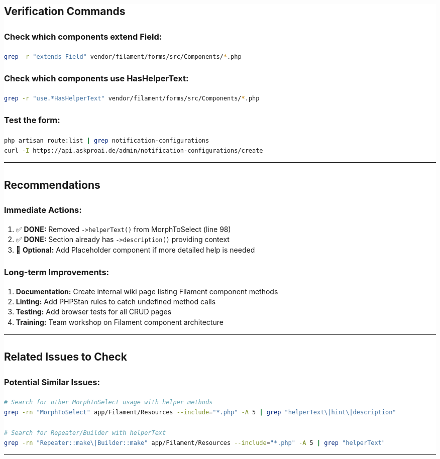 ## Verification Commands

### Check which components extend Field:
```bash
grep -r "extends Field" vendor/filament/forms/src/Components/*.php
```

### Check which components use HasHelperText:
```bash
grep -r "use.*HasHelperText" vendor/filament/forms/src/Components/*.php
```

### Test the form:
```bash
php artisan route:list | grep notification-configurations
curl -I https://api.askproai.de/admin/notification-configurations/create
```

---

## Recommendations

### Immediate Actions:
1. ✅ **DONE:** Removed `->helperText()` from MorphToSelect (line 98)
2. ✅ **DONE:** Section already has `->description()` providing context
3. 🔄 **Optional:** Add Placeholder component if more detailed help is needed

### Long-term Improvements:
1. **Documentation:** Create internal wiki page listing Filament component methods
2. **Linting:** Add PHPStan rules to catch undefined method calls
3. **Testing:** Add browser tests for all CRUD pages
4. **Training:** Team workshop on Filament component architecture

---

## Related Issues to Check

### Potential Similar Issues:
```bash
# Search for other MorphToSelect usage with helper methods
grep -rn "MorphToSelect" app/Filament/Resources --include="*.php" -A 5 | grep "helperText\|hint\|description"

# Search for Repeater/Builder with helperText
grep -rn "Repeater::make\|Builder::make" app/Filament/Resources --include="*.php" -A 5 | grep "helperText"
```

---
